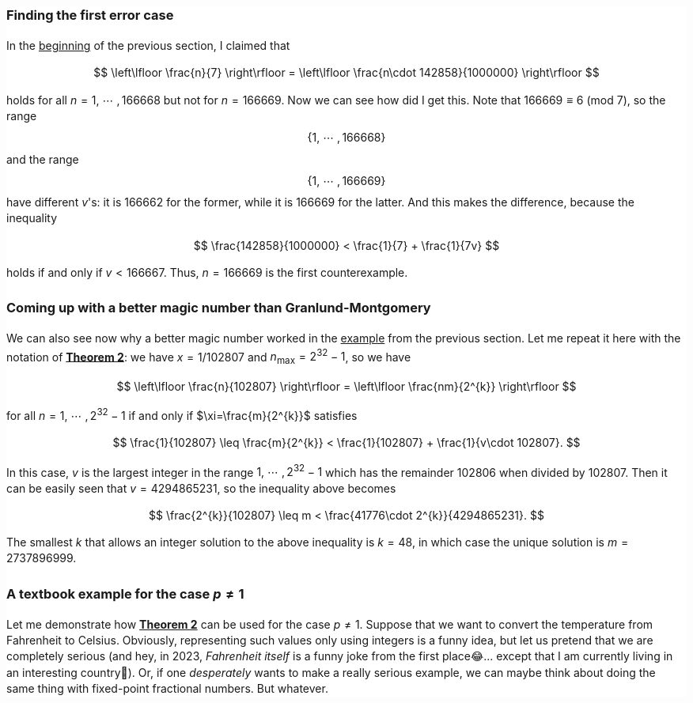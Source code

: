 ### Finding the first error case

In the [beginning](#turning-an-integer-division-into-a-multiply-and-shift) of the previous section, I claimed that

$$
  \left\lfloor \frac{n}{7} \right\rfloor
  = \left\lfloor \frac{n\cdot 142858}{1000000} \right\rfloor
$$

holds for all $n=1,\ \cdots\ ,166668$ but not for $n=166669$. Now we can see how did I get this. Note that $166669\equiv 6\ (\mathrm{mod}\ 7)$, so the range $$\left\{1,\ \cdots\ ,166668\right\}$$ and the range $$\left\{1,\ \cdots\ ,166669\right\}$$ have different $v$'s: it is $166662$ for the former, while it is $166669$ for the latter. And this makes the difference, because the inequality

$$
  \frac{142858}{1000000} < \frac{1}{7} + \frac{1}{7v}
$$

holds if and only if $v < 166667$. Thus, $n=166669$ is the first counterexample.

### Coming up with a better magic number than Granlund-Montgomery

We can also see now why a better magic number worked in the [example](#granlund-montgomery-counterexample) from the previous section. Let me repeat it here with the notation of [**Theorem 2**](#floor-computation): we have $x=1/102807$ and $n_{\max}=2^{32}-1$, so we have

$$
  \left\lfloor \frac{n}{102807} \right\rfloor
  = \left\lfloor \frac{nm}{2^{k}} \right\rfloor
$$

for all $n=1,\ \cdots\ ,2^{32}-1$ if and only if $\xi=\frac{m}{2^{k}}$ satisfies

$$
  \frac{1}{102807} \leq \frac{m}{2^{k}}
  < \frac{1}{102807} + \frac{1}{v\cdot 102807}.
$$

In this case, $v$ is the largest integer in the range $1,\ \cdots\ ,2^{32}-1$ which has the remainder $102806$ when divided by $102807$. Then it can be easily seen that $v=4294865231$, so the inequality above becomes

$$
  \frac{2^{k}}{102807} \leq m
  < \frac{41776\cdot 2^{k}}{4294865231}.
$$

The smallest $k$ that allows an integer solution to the above inequality is $k=48$, in which case the unique solution is $m=2737896999$.

### A textbook example for the case $p\neq 1$

Let me demonstrate how [**Theorem 2**](#floor-computation) can be used for the case $p\neq 1$. Suppose that we want to convert the temperature from Fahrenheit to Celsius. Obviously, representing such values only using integers is a funny idea, but let us pretend that we are completely serious (and hey, in 2023, *Fahrenheit itself* is a funny joke from the first place😂... except that I am currently living in an interesting country🤮). Or, if one *desperately* wants to make a really serious example, we can maybe think about doing the same thing with fixed-point fractional numbers. But whatever.
